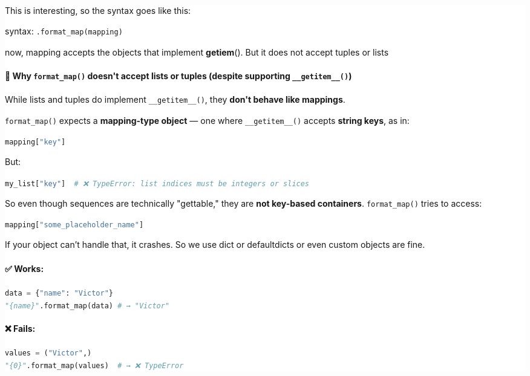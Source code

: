 This is interesting, so the syntax goes like this:

syntax: `.format_map(mapping)`

now, mapping accepts the objects that implement __getiem__(). But it does not accept tuples or lists

#### 🔎 Why `format_map()` doesn't accept lists or tuples (despite supporting `__getitem__()`)

While lists and tuples do implement `__getitem__()`, they **don't behave like mappings**.

`format_map()` expects a **mapping-type object** — one where `__getitem__()` accepts **string keys**, as in:

```python
mapping["key"]
````

But:

```python
my_list["key"]  # ❌ TypeError: list indices must be integers or slices
```

So even though sequences are technically "gettable," they are **not key-based containers**. `format_map()` tries to access:

```python
mapping["some_placeholder_name"]
```

If your object can’t handle that, it crashes. So we use dict or defaultdicts or even custom objects are fine.

#### ✅ Works:

```python
data = {"name": "Victor"}
"{name}".format_map(data) # → "Victor"
```

#### ❌ Fails:

```python
values = ("Victor",)
"{0}".format_map(values)  # → ❌ TypeError
```